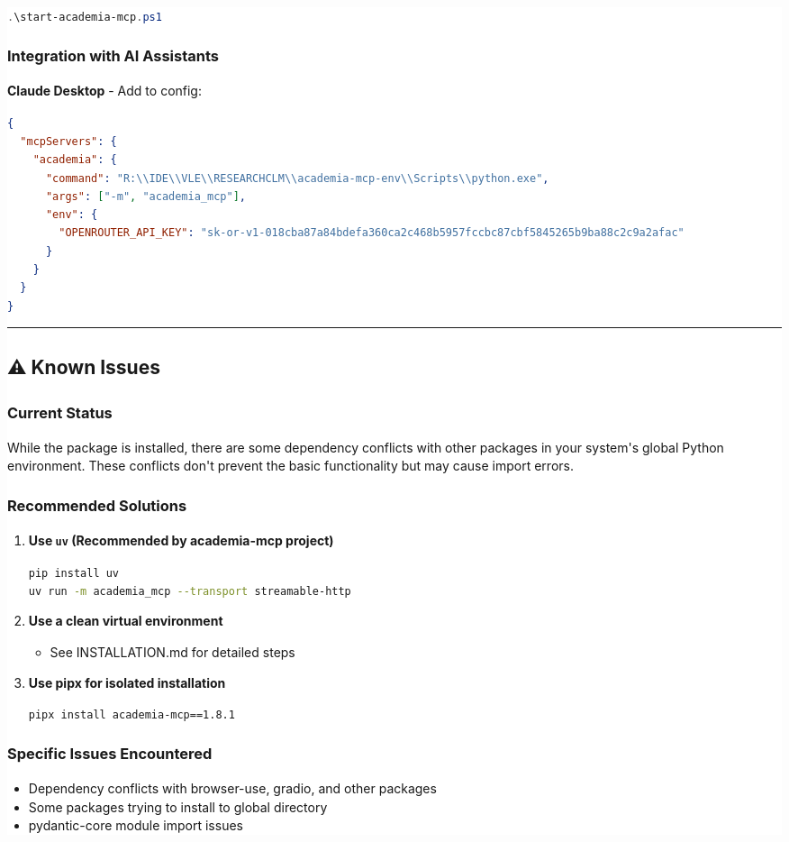 ```powershell
.\start-academia-mcp.ps1
```

### Integration with AI Assistants

**Claude Desktop** - Add to config:
```json
{
  "mcpServers": {
    "academia": {
      "command": "R:\\IDE\\VLE\\RESEARCHCLM\\academia-mcp-env\\Scripts\\python.exe",
      "args": ["-m", "academia_mcp"],
      "env": {
        "OPENROUTER_API_KEY": "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"
      }
    }
  }
}
```

---

## ⚠️ Known Issues

### Current Status

While the package is installed, there are some dependency conflicts with other packages in your system's global Python environment. These conflicts don't prevent the basic functionality but may cause import errors.

### Recommended Solutions

1. **Use `uv` (Recommended by academia-mcp project)**
   ```bash
   pip install uv
   uv run -m academia_mcp --transport streamable-http
   ```

2. **Use a clean virtual environment**
   - See INSTALLATION.md for detailed steps

3. **Use pipx for isolated installation**
   ```bash
   pipx install academia-mcp==1.8.1
   ```

### Specific Issues Encountered

- Dependency conflicts with browser-use, gradio, and other packages
- Some packages trying to install to global directory
- pydantic-core module import issues

